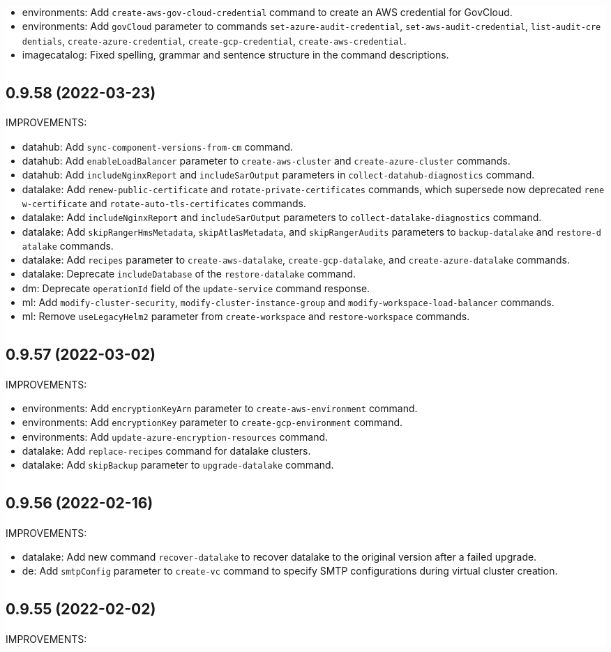 * environments: Add `create-aws-gov-cloud-credential` command to create an AWS credential for GovCloud.
* environments: Add `govCloud` parameter to commands `set-azure-audit-credential`, `set-aws-audit-credential`, `list-audit-credentials`, `create-azure-credential`, `create-gcp-credential`, `create-aws-credential`.
* imagecatalog: Fixed spelling, grammar and sentence structure in the command descriptions.

## 0.9.58 (2022-03-23)

IMPROVEMENTS:

* datahub: Add `sync-component-versions-from-cm` command.
* datahub: Add `enableLoadBalancer` parameter to `create-aws-cluster` and `create-azure-cluster` commands.
* datahub: Add `includeNginxReport` and `includeSarOutput` parameters in `collect-datahub-diagnostics` command.
* datalake: Add `renew-public-certificate` and `rotate-private-certificates` commands, which supersede now deprecated `renew-certificate` and `rotate-auto-tls-certificates` commands.
* datalake: Add `includeNginxReport` and `includeSarOutput` parameters to `collect-datalake-diagnostics` command.
* datalake: Add `skipRangerHmsMetadata`, `skipAtlasMetadata`, and `skipRangerAudits` parameters to `backup-datalake` and `restore-datalake` commands.
* datalake: Add `recipes` parameter to `create-aws-datalake`, `create-gcp-datalake`, and `create-azure-datalake` commands.
* datalake: Deprecate `includeDatabase` of the `restore-datalake` command.
* dm: Deprecate `operationId` field of the `update-service` command response.
* ml: Add `modify-cluster-security`, `modify-cluster-instance-group` and `modify-workspace-load-balancer` commands.
* ml: Remove `useLegacyHelm2` parameter from `create-workspace` and `restore-workspace` commands.

## 0.9.57 (2022-03-02)

IMPROVEMENTS:

* environments: Add `encryptionKeyArn` parameter to `create-aws-environment` command.
* environments: Add `encryptionKey` parameter to `create-gcp-environment` command.
* environments: Add `update-azure-encryption-resources` command.
* datalake: Add `replace-recipes` command for datalake clusters.
* datalake: Add `skipBackup` parameter to `upgrade-datalake` command.

## 0.9.56 (2022-02-16)

IMPROVEMENTS:

* datalake: Add new command `recover-datalake` to recover datalake to the original version after a failed upgrade.
* de: Add `smtpConfig` parameter to `create-vc` command to specify SMTP configurations during virtual cluster creation.

## 0.9.55 (2022-02-02)

IMPROVEMENTS:
